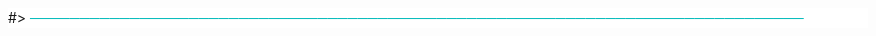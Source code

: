 <span class='c'>#&gt; <span style='color: #00BBBB; font-weight: bold;'>──────────────────────────────────────────────────────────────────────────────</span></span></code></pre>

</div>

